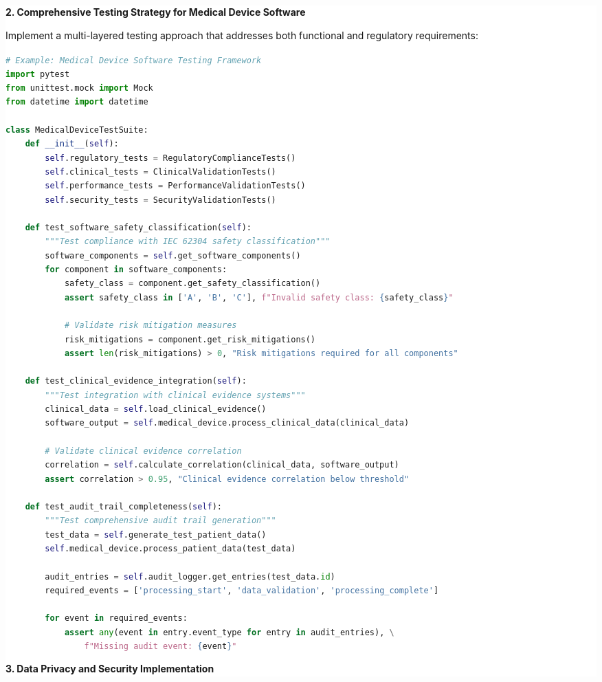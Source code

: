 **2. Comprehensive Testing Strategy for Medical Device Software**

Implement a multi-layered testing approach that addresses both functional and regulatory requirements:

```python
# Example: Medical Device Software Testing Framework
import pytest
from unittest.mock import Mock
from datetime import datetime

class MedicalDeviceTestSuite:
    def __init__(self):
        self.regulatory_tests = RegulatoryComplianceTests()
        self.clinical_tests = ClinicalValidationTests()
        self.performance_tests = PerformanceValidationTests()
        self.security_tests = SecurityValidationTests()
    
    def test_software_safety_classification(self):
        """Test compliance with IEC 62304 safety classification"""
        software_components = self.get_software_components()
        for component in software_components:
            safety_class = component.get_safety_classification()
            assert safety_class in ['A', 'B', 'C'], f"Invalid safety class: {safety_class}"
            
            # Validate risk mitigation measures
            risk_mitigations = component.get_risk_mitigations()
            assert len(risk_mitigations) > 0, "Risk mitigations required for all components"
    
    def test_clinical_evidence_integration(self):
        """Test integration with clinical evidence systems"""
        clinical_data = self.load_clinical_evidence()
        software_output = self.medical_device.process_clinical_data(clinical_data)
        
        # Validate clinical evidence correlation
        correlation = self.calculate_correlation(clinical_data, software_output)
        assert correlation > 0.95, "Clinical evidence correlation below threshold"
    
    def test_audit_trail_completeness(self):
        """Test comprehensive audit trail generation"""
        test_data = self.generate_test_patient_data()
        self.medical_device.process_patient_data(test_data)
        
        audit_entries = self.audit_logger.get_entries(test_data.id)
        required_events = ['processing_start', 'data_validation', 'processing_complete']
        
        for event in required_events:
            assert any(event in entry.event_type for entry in audit_entries), \
                f"Missing audit event: {event}"
```

**3. Data Privacy and Security Implementation**
